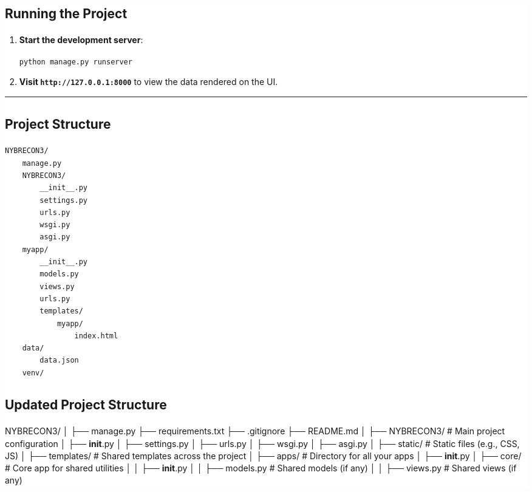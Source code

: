 
## Running the Project

1. **Start the development server**:
   ```bash
   python manage.py runserver
   ```
2. **Visit `http://127.0.0.1:8000`** to view the data rendered on the UI.

---

## Project Structure
```
NYBRECON3/
    manage.py
    NYBRECON3/
        __init__.py
        settings.py
        urls.py
        wsgi.py
        asgi.py
    myapp/
        __init__.py
        models.py
        views.py
        urls.py
        templates/
            myapp/
                index.html
    data/
        data.json
    venv/
```











## Updated Project Structure

NYBRECON3/
│
├── manage.py
├── requirements.txt
├── .gitignore
├── README.md
│
├── NYBRECON3/                  # Main project configuration
│   ├── __init__.py
│   ├── settings.py
│   ├── urls.py
│   ├── wsgi.py
│   ├── asgi.py
│   ├── static/                 # Static files (e.g., CSS, JS)
│   ├── templates/              # Shared templates across the project
│
├── apps/                       # Directory for all your apps
│   ├── __init__.py
│   ├── core/                   # Core app for shared utilities
│   │   ├── __init__.py
│   │   ├── models.py           # Shared models (if any)
│   │   ├── views.py            # Shared views (if any)